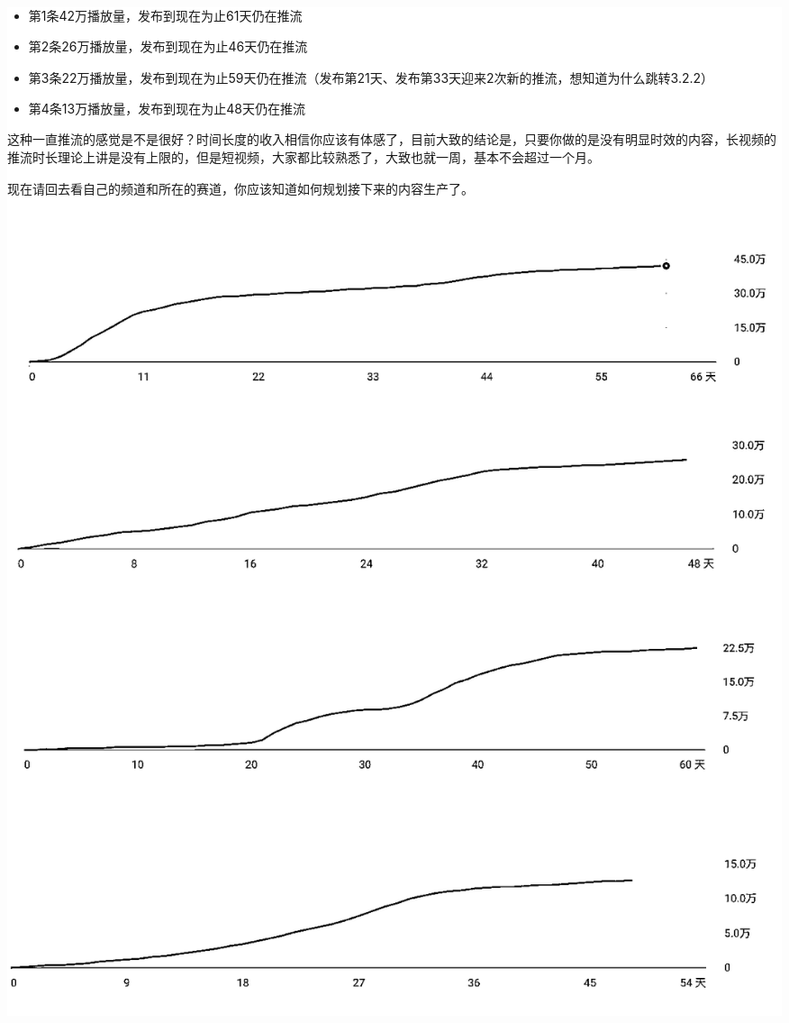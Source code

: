 *   第1条42万播放量，发布到现在为止61天仍在推流

*   第2条26万播放量，发布到现在为止46天仍在推流

*   第3条22万播放量，发布到现在为止59天仍在推流（发布第21天、发布第33天迎来2次新的推流，想知道为什么跳转3.2.2）

*   第4条13万播放量，发布到现在为止48天仍在推流

这种一直推流的感觉是不是很好？时间长度的收入相信你应该有体感了，目前大致的结论是，只要你做的是没有明显时效的内容，长视频的推流时长理论上讲是没有上限的，但是短视频，大家都比较熟悉了，大致也就一周，基本不会超过一个月。

现在请回去看自己的频道和所在的赛道，你应该知道如何规划接下来的内容生产了。

![](img/555bb2e0be43af20c3c295e5301d041a.png)

![](img/e5065c610df97c33b773ce7f7893b107.png)

![](img/fd93a33879962c2c5a1a364a41637521.png)

![](img/574091f26564ee8641ad108dc922d018.png)
